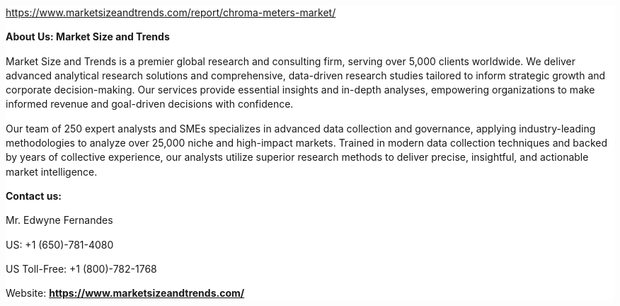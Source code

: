 <a href="https://www.marketsizeandtrends.com/report/chroma-meters-market/">https://www.marketsizeandtrends.com/report/chroma-meters-market/</a></strong></p><p><strong>About Us: Market Size and Trends</strong></p><p>Market Size and Trends is a premier global research and consulting firm, serving over 5,000 clients worldwide. We deliver advanced analytical research solutions and comprehensive, data-driven research studies tailored to inform strategic growth and corporate decision-making. Our services provide essential insights and in-depth analyses, empowering organizations to make informed revenue and goal-driven decisions with confidence.</p><p>Our team of 250 expert analysts and SMEs specializes in advanced data collection and governance, applying industry-leading methodologies to analyze over 25,000 niche and high-impact markets. Trained in modern data collection techniques and backed by years of collective experience, our analysts utilize superior research methods to deliver precise, insightful, and actionable market intelligence.</p><p><strong>Contact us:</strong></p><p>Mr. Edwyne Fernandes</p><p>US: +1 (650)-781-4080</p><p>US Toll-Free: +1 (800)-782-1768</p><p>Website: <strong><a href="https://www.marketsizeandtrends.com/">https://www.marketsizeandtrends.com/</a></strong></p>
